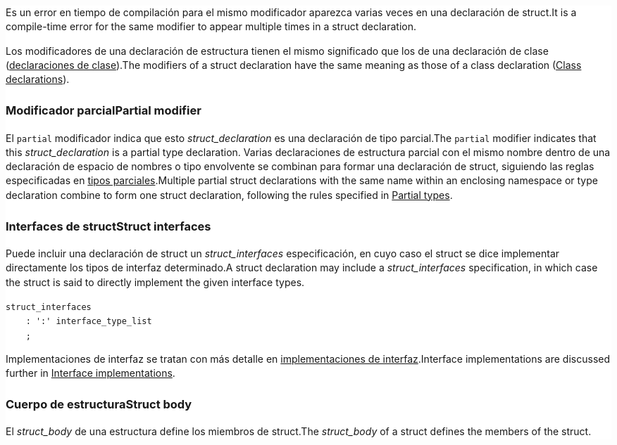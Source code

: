 <span data-ttu-id="3a5f4-116">Es un error en tiempo de compilación para el mismo modificador aparezca varias veces en una declaración de struct.</span><span class="sxs-lookup"><span data-stu-id="3a5f4-116">It is a compile-time error for the same modifier to appear multiple times in a struct declaration.</span></span>

<span data-ttu-id="3a5f4-117">Los modificadores de una declaración de estructura tienen el mismo significado que los de una declaración de clase ([declaraciones de clase](classes.md#class-declarations)).</span><span class="sxs-lookup"><span data-stu-id="3a5f4-117">The modifiers of a struct declaration have the same meaning as those of a class declaration ([Class declarations](classes.md#class-declarations)).</span></span>

### <a name="partial-modifier"></a><span data-ttu-id="3a5f4-118">Modificador parcial</span><span class="sxs-lookup"><span data-stu-id="3a5f4-118">Partial modifier</span></span>

<span data-ttu-id="3a5f4-119">El `partial` modificador indica que esto *struct_declaration* es una declaración de tipo parcial.</span><span class="sxs-lookup"><span data-stu-id="3a5f4-119">The `partial` modifier indicates that this *struct_declaration* is a partial type declaration.</span></span> <span data-ttu-id="3a5f4-120">Varias declaraciones de estructura parcial con el mismo nombre dentro de una declaración de espacio de nombres o tipo envolvente se combinan para formar una declaración de struct, siguiendo las reglas especificadas en [tipos parciales](classes.md#partial-types).</span><span class="sxs-lookup"><span data-stu-id="3a5f4-120">Multiple partial struct declarations with the same name within an enclosing namespace or type declaration combine to form one struct declaration, following the rules specified in [Partial types](classes.md#partial-types).</span></span>

### <a name="struct-interfaces"></a><span data-ttu-id="3a5f4-121">Interfaces de struct</span><span class="sxs-lookup"><span data-stu-id="3a5f4-121">Struct interfaces</span></span>

<span data-ttu-id="3a5f4-122">Puede incluir una declaración de struct un *struct_interfaces* especificación, en cuyo caso el struct se dice implementar directamente los tipos de interfaz determinado.</span><span class="sxs-lookup"><span data-stu-id="3a5f4-122">A struct declaration may include a *struct_interfaces* specification, in which case the struct is said to directly implement the given interface types.</span></span>

```antlr
struct_interfaces
    : ':' interface_type_list
    ;
```

<span data-ttu-id="3a5f4-123">Implementaciones de interfaz se tratan con más detalle en [implementaciones de interfaz](interfaces.md#interface-implementations).</span><span class="sxs-lookup"><span data-stu-id="3a5f4-123">Interface implementations are discussed further in [Interface implementations](interfaces.md#interface-implementations).</span></span>

### <a name="struct-body"></a><span data-ttu-id="3a5f4-124">Cuerpo de estructura</span><span class="sxs-lookup"><span data-stu-id="3a5f4-124">Struct body</span></span>

<span data-ttu-id="3a5f4-125">El *struct_body* de una estructura define los miembros de struct.</span><span class="sxs-lookup"><span data-stu-id="3a5f4-125">The *struct_body* of a struct defines the members of the struct.</span></span>
